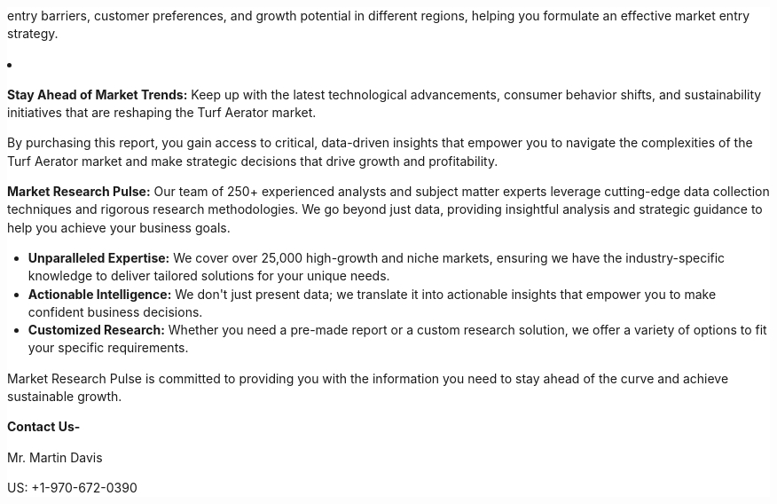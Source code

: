 entry barriers, customer preferences, and growth potential in different regions, helping you formulate an effective market entry strategy.</p></li><li><p><strong>Stay Ahead of Market Trends:</strong> Keep up with the latest technological advancements, consumer behavior shifts, and sustainability initiatives that are reshaping the Turf Aerator market.</p></li></ol><p>By purchasing this report, you gain access to critical, data-driven insights that empower you to navigate the complexities of the Turf Aerator market and make strategic decisions that drive growth and profitability.</p><p><strong>Market Research Pulse:</strong>&nbsp;Our team of 250+ experienced analysts and subject matter experts leverage cutting-edge data collection techniques and rigorous research methodologies. We go beyond just data, providing insightful analysis and strategic guidance to help you achieve your business goals.</p><ul><li><strong>Unparalleled Expertise:</strong>&nbsp;We cover over 25,000 high-growth and niche markets, ensuring we have the industry-specific knowledge to deliver tailored solutions for your unique needs.</li><li><strong>Actionable Intelligence:</strong>&nbsp;We don't just present data; we translate it into actionable insights that empower you to make confident business decisions.</li><li><strong>Customized Research:</strong>&nbsp;Whether you need a pre-made report or a custom research solution, we offer a variety of options to fit your specific requirements.</li></ul><p>Market Research Pulse is committed to providing you with the information you need to stay ahead of the curve and achieve sustainable growth.</p><p><strong>Contact Us-</strong></p><p>Mr. Martin Davis</p><p>US: +1-970-672-0390</p>

